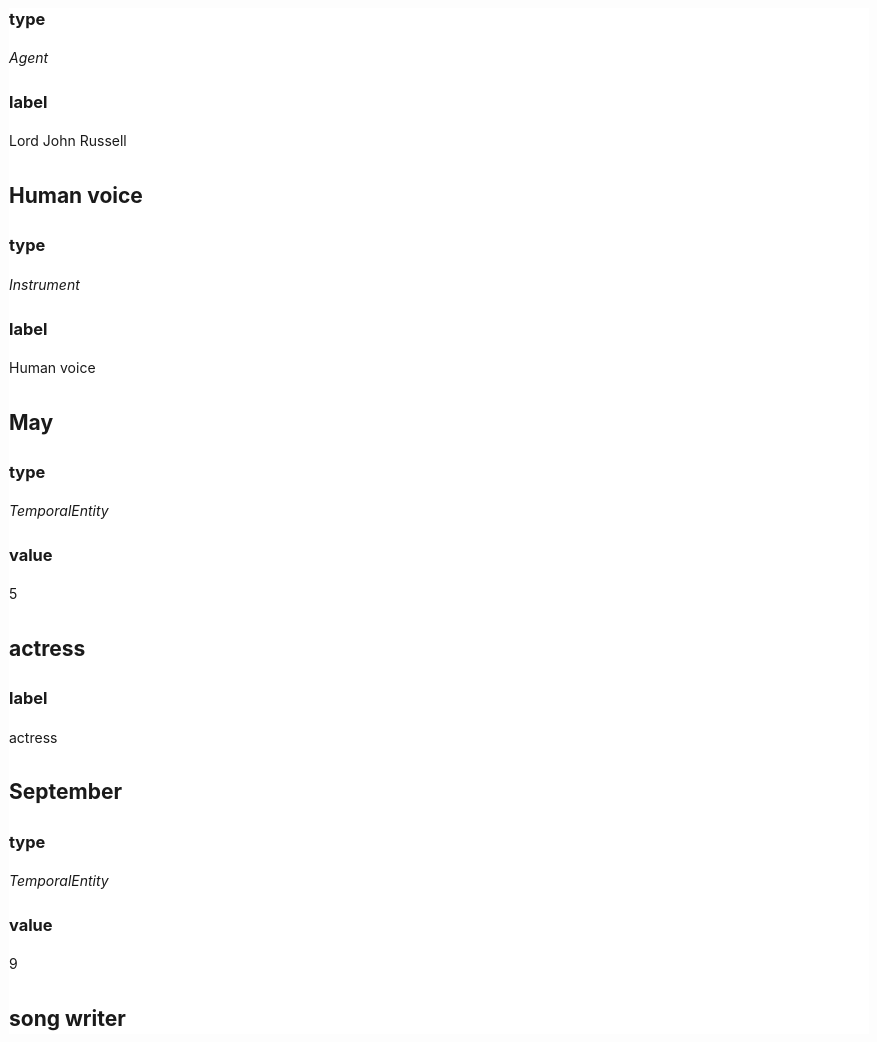 ### type


*Agent*

### label


Lord John Russell

## Human voice

### type


*Instrument*

### label


Human voice

## May

### type


*TemporalEntity*

### value


5

## actress

### label


actress

## September

### type


*TemporalEntity*

### value


9

## song writer
